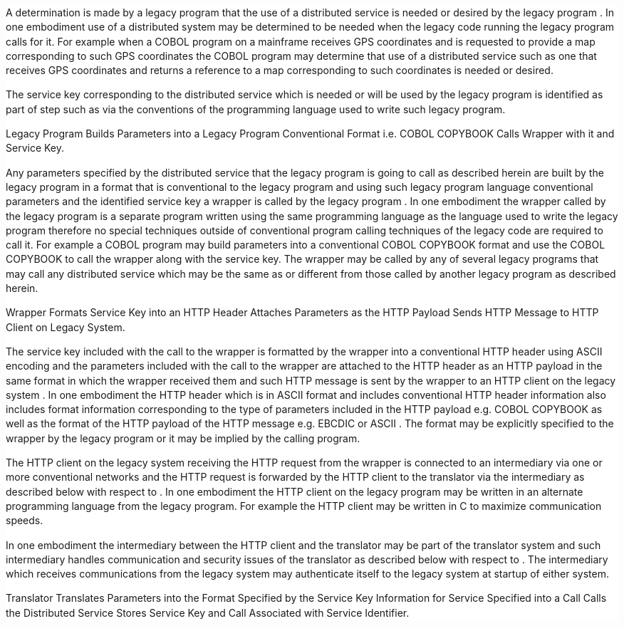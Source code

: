A determination is made by a legacy program that the use of a distributed service is needed or desired by the legacy program . In one embodiment use of a distributed system may be determined to be needed when the legacy code running the legacy program calls for it. For example when a COBOL program on a mainframe receives GPS coordinates and is requested to provide a map corresponding to such GPS coordinates the COBOL program may determine that use of a distributed service such as one that receives GPS coordinates and returns a reference to a map corresponding to such coordinates is needed or desired.

The service key corresponding to the distributed service which is needed or will be used by the legacy program is identified as part of step such as via the conventions of the programming language used to write such legacy program.

Legacy Program Builds Parameters into a Legacy Program Conventional Format i.e. COBOL COPYBOOK Calls Wrapper with it and Service Key.

Any parameters specified by the distributed service that the legacy program is going to call as described herein are built by the legacy program in a format that is conventional to the legacy program and using such legacy program language conventional parameters and the identified service key a wrapper is called by the legacy program . In one embodiment the wrapper called by the legacy program is a separate program written using the same programming language as the language used to write the legacy program therefore no special techniques outside of conventional program calling techniques of the legacy code are required to call it. For example a COBOL program may build parameters into a conventional COBOL COPYBOOK format and use the COBOL COPYBOOK to call the wrapper along with the service key. The wrapper may be called by any of several legacy programs that may call any distributed service which may be the same as or different from those called by another legacy program as described herein.

Wrapper Formats Service Key into an HTTP Header Attaches Parameters as the HTTP Payload Sends HTTP Message to HTTP Client on Legacy System.

The service key included with the call to the wrapper is formatted by the wrapper into a conventional HTTP header using ASCII encoding and the parameters included with the call to the wrapper are attached to the HTTP header as an HTTP payload in the same format in which the wrapper received them and such HTTP message is sent by the wrapper to an HTTP client on the legacy system . In one embodiment the HTTP header which is in ASCII format and includes conventional HTTP header information also includes format information corresponding to the type of parameters included in the HTTP payload e.g. COBOL COPYBOOK as well as the format of the HTTP payload of the HTTP message e.g. EBCDIC or ASCII . The format may be explicitly specified to the wrapper by the legacy program or it may be implied by the calling program.

The HTTP client on the legacy system receiving the HTTP request from the wrapper is connected to an intermediary via one or more conventional networks and the HTTP request is forwarded by the HTTP client to the translator via the intermediary as described below with respect to . In one embodiment the HTTP client on the legacy program may be written in an alternate programming language from the legacy program. For example the HTTP client may be written in C to maximize communication speeds.

In one embodiment the intermediary between the HTTP client and the translator may be part of the translator system and such intermediary handles communication and security issues of the translator as described below with respect to . The intermediary which receives communications from the legacy system may authenticate itself to the legacy system at startup of either system.

Translator Translates Parameters into the Format Specified by the Service Key Information for Service Specified into a Call Calls the Distributed Service Stores Service Key and Call Associated with Service Identifier.
